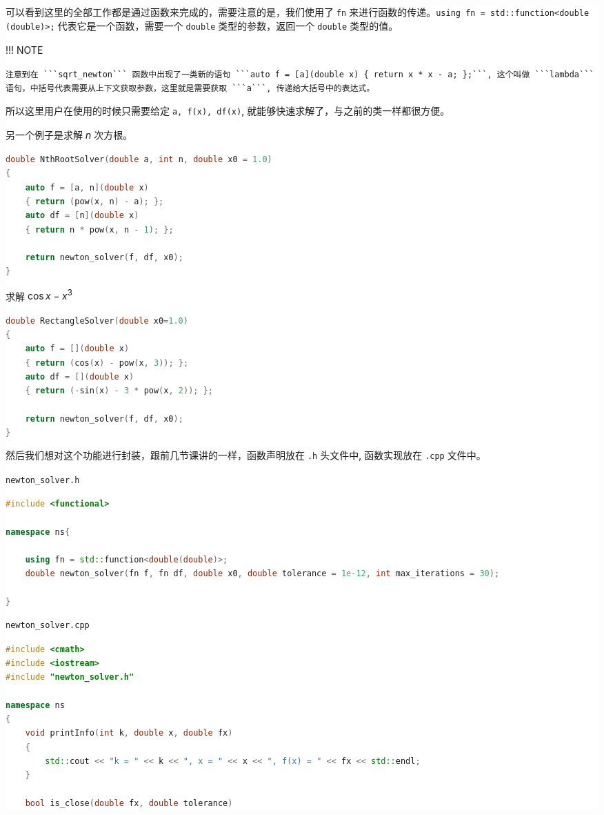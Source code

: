可以看到这里的全部工作都是通过函数来完成的，需要注意的是，我们使用了 ```fn``` 来进行函数的传递。```using fn = std::function<double(double)>;``` 代表它是一个函数，需要一个 ```double``` 类型的参数，返回一个 ```double``` 类型的值。

!!! NOTE

    注意到在 ```sqrt_newton``` 函数中出现了一类新的语句 ```auto f = [a](double x) { return x * x - a; };```, 这个叫做 ```lambda``` 语句，中括号代表需要从上下文获取参数，这里就是需要获取 ```a```, 传递给大括号中的表达式。

所以这里用户在使用的时候只需要给定 ```a, f(x), df(x)```, 就能够快速求解了，与之前的类一样都很方便。

另一个例子是求解 $n$ 次方根。

```cpp
double NthRootSolver(double a, int n, double x0 = 1.0)
{
    auto f = [a, n](double x)
    { return (pow(x, n) - a); };
    auto df = [n](double x)
    { return n * pow(x, n - 1); };

    return newton_solver(f, df, x0);
}
```

求解 $\cos{x} - x^3$

```cpp
double RectangleSolver(double x0=1.0)
{
    auto f = [](double x)
    { return (cos(x) - pow(x, 3)); };
    auto df = [](double x)
    { return (-sin(x) - 3 * pow(x, 2)); };

    return newton_solver(f, df, x0);
}
```

然后我们想对这个功能进行封装，跟前几节课讲的一样，函数声明放在 ```.h``` 头文件中, 函数实现放在 ```.cpp``` 文件中。

```newton_solver.h```

```cpp
#include <functional>

namespace ns{

	using fn = std::function<double(double)>;
	double newton_solver(fn f, fn df, double x0, double tolerance = 1e-12, int max_iterations = 30);

}

```

```newton_solver.cpp```

```cpp
#include <cmath>
#include <iostream>
#include "newton_solver.h"

namespace ns
{
    void printInfo(int k, double x, double fx)
    {
        std::cout << "k = " << k << ", x = " << x << ", f(x) = " << fx << std::endl;
    }

    bool is_close(double fx, double tolerance)
```